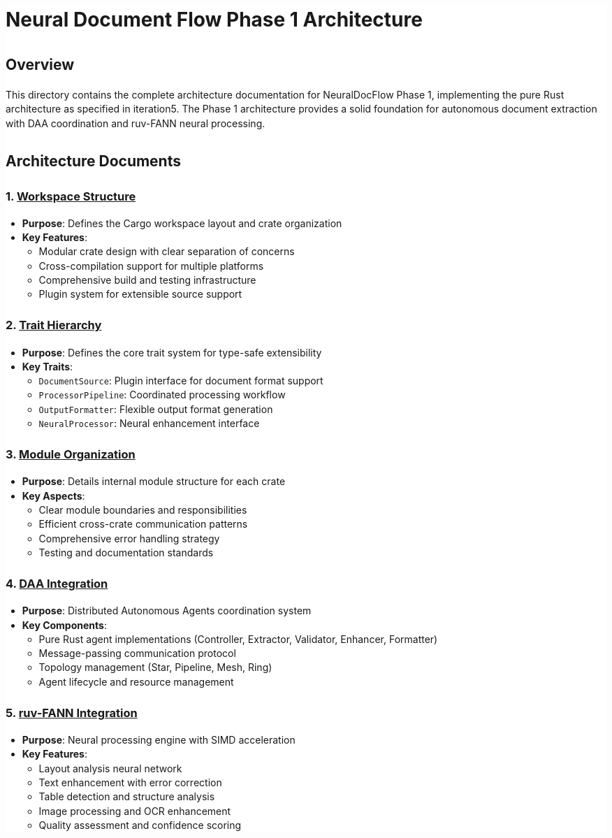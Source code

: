 # Neural Document Flow Phase 1 Architecture

## Overview

This directory contains the complete architecture documentation for NeuralDocFlow Phase 1, implementing the pure Rust architecture as specified in iteration5. The Phase 1 architecture provides a solid foundation for autonomous document extraction with DAA coordination and ruv-FANN neural processing.

## Architecture Documents

### 1. [Workspace Structure](./workspace-structure.md)
- **Purpose**: Defines the Cargo workspace layout and crate organization
- **Key Features**:
  - Modular crate design with clear separation of concerns
  - Cross-compilation support for multiple platforms
  - Comprehensive build and testing infrastructure
  - Plugin system for extensible source support

### 2. [Trait Hierarchy](./trait-hierarchy.md)
- **Purpose**: Defines the core trait system for type-safe extensibility
- **Key Traits**:
  - `DocumentSource`: Plugin interface for document format support
  - `ProcessorPipeline`: Coordinated processing workflow
  - `OutputFormatter`: Flexible output format generation
  - `NeuralProcessor`: Neural enhancement interface

### 3. [Module Organization](./module-organization.md)
- **Purpose**: Details internal module structure for each crate
- **Key Aspects**:
  - Clear module boundaries and responsibilities
  - Efficient cross-crate communication patterns
  - Comprehensive error handling strategy
  - Testing and documentation standards

### 4. [DAA Integration](./daa-integration.md)
- **Purpose**: Distributed Autonomous Agents coordination system
- **Key Components**:
  - Pure Rust agent implementations (Controller, Extractor, Validator, Enhancer, Formatter)
  - Message-passing communication protocol
  - Topology management (Star, Pipeline, Mesh, Ring)
  - Agent lifecycle and resource management

### 5. [ruv-FANN Integration](./ruv-fann-integration.md)
- **Purpose**: Neural processing engine with SIMD acceleration
- **Key Features**:
  - Layout analysis neural network
  - Text enhancement with error correction
  - Table detection and structure analysis
  - Image processing and OCR enhancement
  - Quality assessment and confidence scoring
